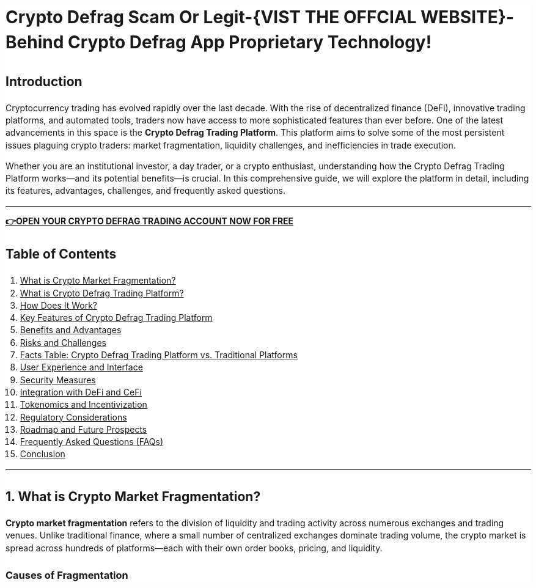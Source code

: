 # Crypto Defrag Scam Or Legit-{VIST THE OFFCIAL WEBSITE}-Behind Crypto Defrag App Proprietary Technology!

## Introduction

Cryptocurrency trading has evolved rapidly over the last decade. With the rise of decentralized finance (DeFi), innovative trading platforms, and automated tools, traders now have access to more sophisticated features than ever before. One of the latest advancements in this space is the **Crypto Defrag Trading Platform**. This platform aims to solve some of the most persistent issues plaguing crypto traders: market fragmentation, liquidity challenges, and inefficiencies in trade execution.

Whether you are an institutional investor, a day trader, or a crypto enthusiast, understanding how the Crypto Defrag Trading Platform works—and its potential benefits—is crucial. In this comprehensive guide, we will explore the platform in detail, including its features, advantages, challenges, and frequently asked questions.

---

**[👉OPEN YOUR CRYPTO DEFRAG TRADING ACCOUNT NOW FOR FREE
](https://www.cryptoalertscam.com/crypto-defrag-review/)**
## Table of Contents

1. [What is Crypto Market Fragmentation?](#fragmentation)
2. [What is Crypto Defrag Trading Platform?](#what-is-defrag)
3. [How Does It Work?](#how-it-works)
4. [Key Features of Crypto Defrag Trading Platform](#features)
5. [Benefits and Advantages](#benefits)
6. [Risks and Challenges](#risks)
7. [Facts Table: Crypto Defrag Trading Platform vs. Traditional Platforms](#facts-table)
8. [User Experience and Interface](#user-experience)
9. [Security Measures](#security)
10. [Integration with DeFi and CeFi](#integration)
11. [Tokenomics and Incentivization](#tokenomics)
12. [Regulatory Considerations](#regulation)
13. [Roadmap and Future Prospects](#roadmap)
14. [Frequently Asked Questions (FAQs)](#faq)
15. [Conclusion](#conclusion)

---

## 1. What is Crypto Market Fragmentation? <a name="fragmentation"></a>

**Crypto market fragmentation** refers to the division of liquidity and trading activity across numerous exchanges and trading venues. Unlike traditional finance, where a small number of centralized exchanges dominate trading volume, the crypto market is spread across hundreds of platforms—each with their own order books, pricing, and liquidity.

### Causes of Fragmentation
